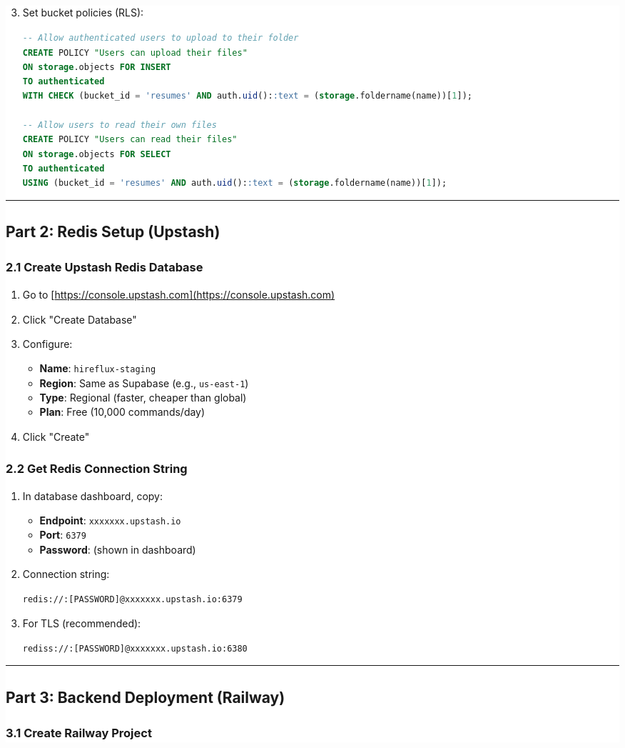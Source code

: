 3. Set bucket policies (RLS):
   ```sql
   -- Allow authenticated users to upload to their folder
   CREATE POLICY "Users can upload their files"
   ON storage.objects FOR INSERT
   TO authenticated
   WITH CHECK (bucket_id = 'resumes' AND auth.uid()::text = (storage.foldername(name))[1]);

   -- Allow users to read their own files
   CREATE POLICY "Users can read their files"
   ON storage.objects FOR SELECT
   TO authenticated
   USING (bucket_id = 'resumes' AND auth.uid()::text = (storage.foldername(name))[1]);
   ```

---

## Part 2: Redis Setup (Upstash)

### 2.1 Create Upstash Redis Database

1. Go to [https://console.upstash.com](https://console.upstash.com)
2. Click "Create Database"
3. Configure:
   - **Name**: `hireflux-staging`
   - **Region**: Same as Supabase (e.g., `us-east-1`)
   - **Type**: Regional (faster, cheaper than global)
   - **Plan**: Free (10,000 commands/day)

4. Click "Create"

### 2.2 Get Redis Connection String

1. In database dashboard, copy:
   - **Endpoint**: `xxxxxxx.upstash.io`
   - **Port**: `6379`
   - **Password**: (shown in dashboard)

2. Connection string:
   ```
   redis://:[PASSWORD]@xxxxxxx.upstash.io:6379
   ```

3. For TLS (recommended):
   ```
   rediss://:[PASSWORD]@xxxxxxx.upstash.io:6380
   ```

---

## Part 3: Backend Deployment (Railway)

### 3.1 Create Railway Project

